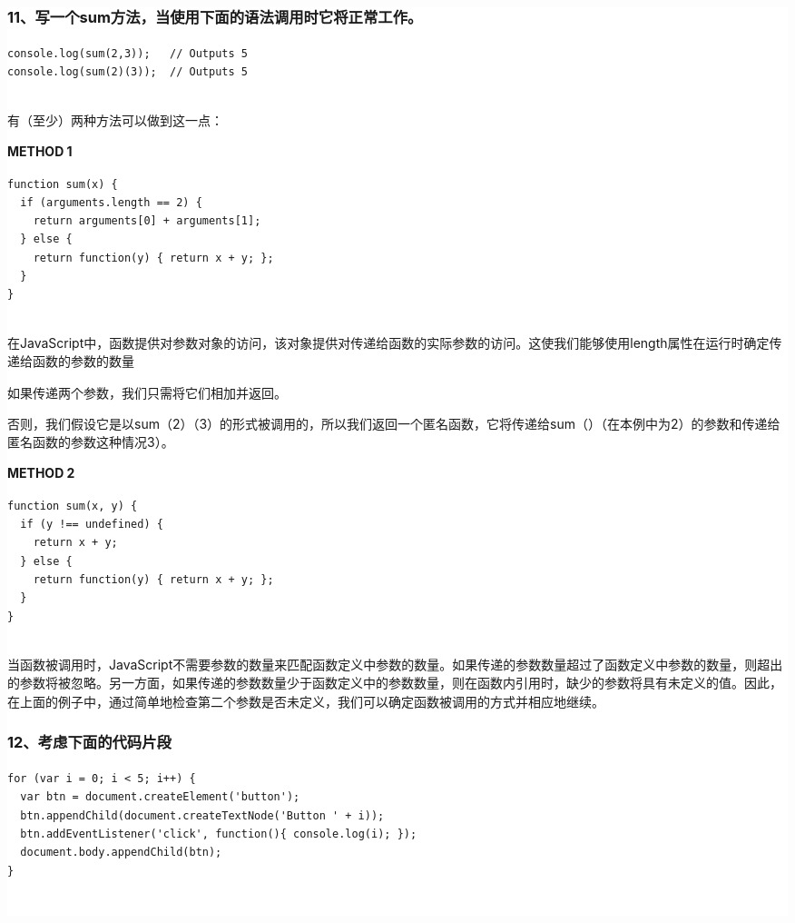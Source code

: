</code></pre>
<h3>11、写一个sum方法，当使用下面的语法调用时它将正常工作。</h3>
<pre><code class="hljs gams">console.<span class="hljs-built-in">log</span>(<span class="hljs-keyword">sum</span>(<span class="hljs-number">2</span>,<span class="hljs-number">3</span>));   <span class="hljs-comment">// Outputs 5</span>
console.<span class="hljs-built-in">log</span>(<span class="hljs-keyword">sum</span>(<span class="hljs-number">2</span>)(<span class="hljs-number">3</span>));  <span class="hljs-comment">// Outputs 5</span>

</code></pre><p>有（至少）两种方法可以做到这一点：</p>
<p><strong>METHOD 1</strong></p>
<pre><code class="hljs javascript"><span class="hljs-function"><span class="hljs-keyword">function</span> <span class="hljs-title">sum</span>(<span class="hljs-params">x</span>) </span>{
  <span class="hljs-keyword">if</span> (<span class="hljs-built_in">arguments</span>.length == <span class="hljs-number">2</span>) {
    <span class="hljs-keyword">return</span> <span class="hljs-built_in">arguments</span>[<span class="hljs-number">0</span>] + <span class="hljs-built_in">arguments</span>[<span class="hljs-number">1</span>];
  } <span class="hljs-keyword">else</span> {
    <span class="hljs-keyword">return</span> <span class="hljs-function"><span class="hljs-keyword">function</span>(<span class="hljs-params">y</span>) </span>{ <span class="hljs-keyword">return</span> x + y; };
  }
}

</code></pre><p>在JavaScript中，函数提供对参数对象的访问，该对象提供对传递给函数的实际参数的访问。这使我们能够使用length属性在运行时确定传递给函数的参数的数量</p>
<p>如果传递两个参数，我们只需将它们相加并返回。</p>
<p>否则，我们假设它是以sum（2）（3）的形式被调用的，所以我们返回一个匿名函数，它将传递给sum（）（在本例中为2）的参数和传递给匿名函数的参数这种情况3）。</p>
<p><strong>METHOD 2</strong></p>
<pre><code class="hljs actionscript"><span class="hljs-function"><span class="hljs-keyword">function</span> <span class="hljs-title">sum</span><span class="hljs-params">(x, y)</span> </span>{
  <span class="hljs-keyword">if</span> (y !== <span class="hljs-literal">undefined</span>) {
    <span class="hljs-keyword">return</span> x + y;
  } <span class="hljs-keyword">else</span> {
    <span class="hljs-keyword">return</span> <span class="hljs-function"><span class="hljs-keyword">function</span><span class="hljs-params">(y)</span> </span>{ <span class="hljs-keyword">return</span> x + y; };
  }
}

</code></pre><p>当函数被调用时，JavaScript不需要参数的数量来匹配函数定义中参数的数量。如果传递的参数数量超过了函数定义中参数的数量，则超出的参数将被忽略。另一方面，如果传递的参数数量少于函数定义中的参数数量，则在函数内引用时，缺少的参数将具有未定义的值。因此，在上面的例子中，通过简单地检查第二个参数是否未定义，我们可以确定函数被调用的方式并相应地继续。</p>
<h3>12、考虑下面的代码片段</h3>
<pre><code class="hljs javascript"><span class="hljs-keyword">for</span> (<span class="hljs-keyword">var</span> i = <span class="hljs-number">0</span>; i &lt; <span class="hljs-number">5</span>; i++) {
  <span class="hljs-keyword">var</span> btn = <span class="hljs-built_in">document</span>.createElement(<span class="hljs-string">'button'</span>);
  btn.appendChild(<span class="hljs-built_in">document</span>.createTextNode(<span class="hljs-string">'Button '</span> + i));
  btn.addEventListener(<span class="hljs-string">'click'</span>, <span class="hljs-function"><span class="hljs-keyword">function</span>(<span class="hljs-params"></span>)</span>{ <span class="hljs-built_in">console</span>.log(i); });
  <span class="hljs-built_in">document</span>.body.appendChild(btn);
}
